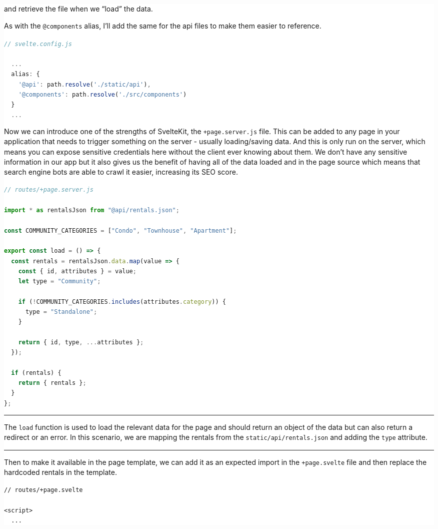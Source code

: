 and retrieve the file when we “load” the data.

As with the `@components` alias, I’ll add the same for the api files to make
them easier to reference.

```js
// svelte.config.js

  ...
  alias: {
    '@api': path.resolve('./static/api'),
    '@components': path.resolve('./src/components')
  }
  ...
```

Now we can introduce one of the strengths of SvelteKit, the `+page.server.js`
file. This can be added to any page in your application that needs to trigger
something on the server - usually loading/saving data. And this is only run on
the server, which means you can expose sensitive credentials here without the
client ever knowing about them. We don’t have any sensitive information in our
app but it also gives us the benefit of having all of the data loaded and in the
page source which means that search engine bots are able to crawl it easier,
increasing its SEO score.

```js
// routes/+page.server.js

import * as rentalsJson from "@api/rentals.json";

const COMMUNITY_CATEGORIES = ["Condo", "Townhouse", "Apartment"];

export const load = () => {
  const rentals = rentalsJson.data.map(value => {
    const { id, attributes } = value;
    let type = "Community";

    if (!COMMUNITY_CATEGORIES.includes(attributes.category)) {
      type = "Standalone";
    }

    return { id, type, ...attributes };
  });

  if (rentals) {
    return { rentals };
  }
};
```

---

The `load` function is used to load the relevant data for the page and should
return an object of the data but can also return a redirect or an error. In this
scenario, we are mapping the rentals from the `static/api/rentals.json` and
adding the `type` attribute.

---

Then to make it available in the page template, we can add it as an expected
import in the `+page.svelte` file and then replace the hardcoded rentals in the
template.

```diff-js
// routes/+page.svelte

<script>
  ...
```